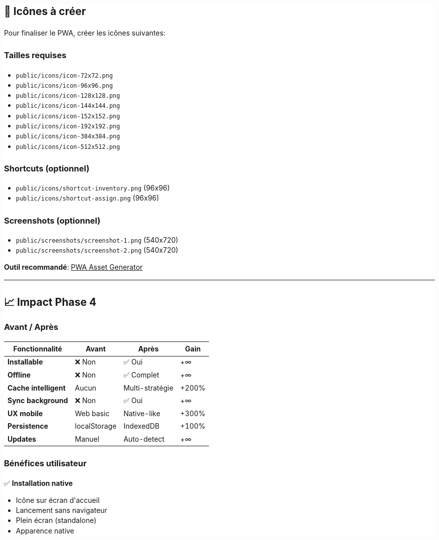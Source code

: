 
## 🎨 Icônes à créer

Pour finaliser le PWA, créer les icônes suivantes:

### Tailles requises
- `public/icons/icon-72x72.png`
- `public/icons/icon-96x96.png`
- `public/icons/icon-128x128.png`
- `public/icons/icon-144x144.png`
- `public/icons/icon-152x152.png`
- `public/icons/icon-192x192.png`
- `public/icons/icon-384x384.png`
- `public/icons/icon-512x512.png`

### Shortcuts (optionnel)
- `public/icons/shortcut-inventory.png` (96x96)
- `public/icons/shortcut-assign.png` (96x96)

### Screenshots (optionnel)
- `public/screenshots/screenshot-1.png` (540x720)
- `public/screenshots/screenshot-2.png` (540x720)

**Outil recommandé**: [PWA Asset Generator](https://www.pwabuilder.com/imageGenerator)

---

## 📈 Impact Phase 4

### Avant / Après

| Fonctionnalité | Avant | Après | Gain |
|----------------|-------|-------|------|
| **Installable** | ❌ Non | ✅ Oui | +∞ |
| **Offline** | ❌ Non | ✅ Complet | +∞ |
| **Cache intelligent** | Aucun | Multi-stratégie | +200% |
| **Sync background** | ❌ Non | ✅ Oui | +∞ |
| **UX mobile** | Web basic | Native-like | +300% |
| **Persistence** | localStorage | IndexedDB | +100% |
| **Updates** | Manuel | Auto-detect | +∞ |

### Bénéfices utilisateur

✅ **Installation native**
- Icône sur écran d'accueil
- Lancement sans navigateur
- Plein écran (standalone)
- Apparence native

